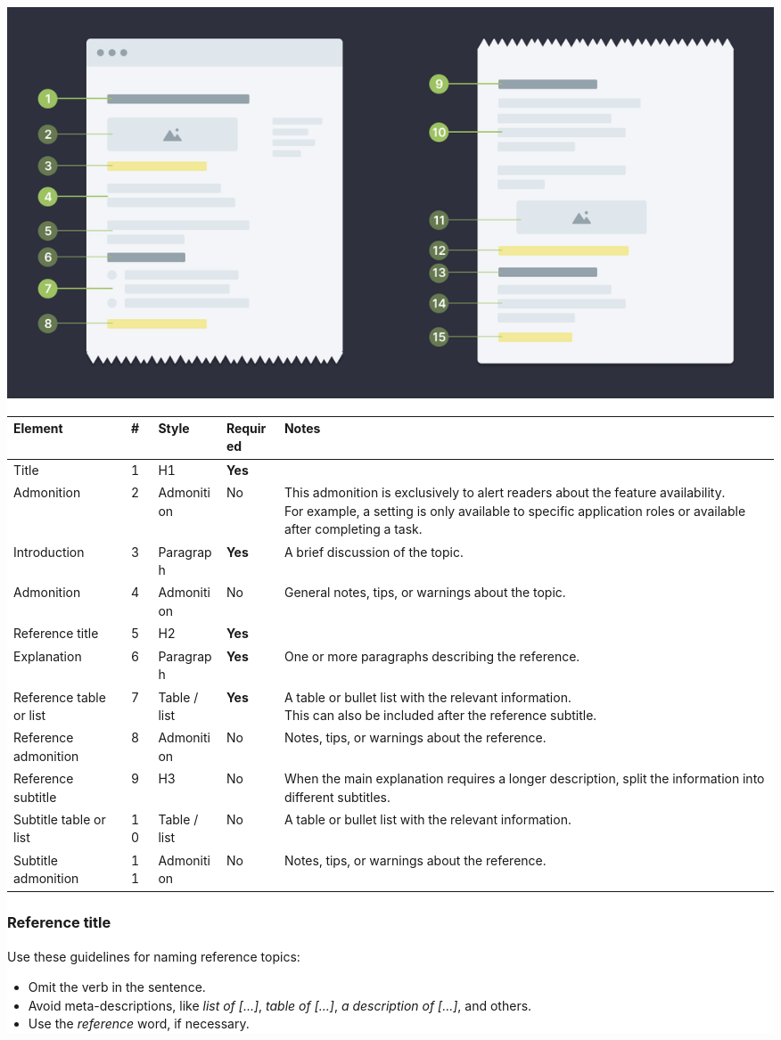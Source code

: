 ![Layout of the reference type topic](./structuring-the-content/12-4-3-dark.png#only-dark)

| Element | # | Style | Required | Notes |
|:--|:--|:--|:--|:--|
| Title | 1 | H1 | **Yes** |
| Admonition | 2 | Admonition | No | This admonition is exclusively to alert readers about the feature availability.</br>For example, a setting is only available to specific application roles or available after completing a task. |
| Introduction | 3 | Paragraph | **Yes** | A brief discussion of the topic. |
| Admonition | 4 | Admonition | No | General notes, tips, or warnings about the topic. |
| Reference title | 5 | H2 | **Yes** |
| Explanation | 6 | Paragraph | **Yes** | One or more paragraphs describing the reference. |
| Reference table or list | 7 | Table / list | **Yes** | A table or bullet list with the relevant information.</br>This can also be included after the reference subtitle. |
| Reference admonition | 8 | Admonition | No | Notes, tips, or warnings about the reference. |
| Reference subtitle | 9 | H3 | No | When the main explanation requires a longer description, split the information into different subtitles. |
| Subtitle table or list | 10 | Table / list | No | A table or bullet list with the relevant information. |
| Subtitle admonition | 11 | Admonition | No | Notes, tips, or warnings about the reference. |

### Reference title

Use these guidelines for naming reference topics:

- Omit the verb in the sentence.
- Avoid meta-descriptions, like *list of [...]*, *table of [...]*, *a description of [...]*, and others.
- Use the *reference* word, if necessary.
